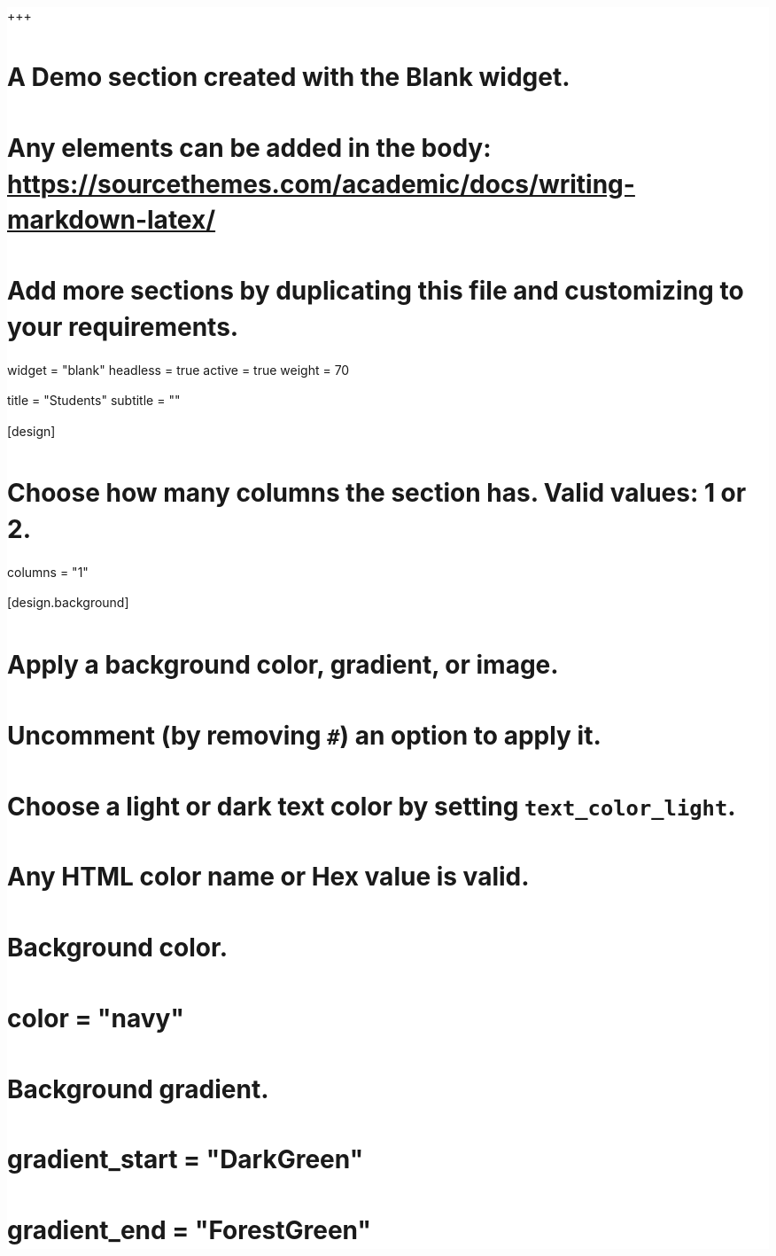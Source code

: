 +++
# A Demo section created with the Blank widget.
# Any elements can be added in the body: https://sourcethemes.com/academic/docs/writing-markdown-latex/
# Add more sections by duplicating this file and customizing to your requirements.

widget = "blank"
headless = true
active = true
weight = 70

title = "Students"
subtitle = ""

[design]
  # Choose how many columns the section has. Valid values: 1 or 2.
  columns = "1"

[design.background]
  # Apply a background color, gradient, or image.
  #   Uncomment (by removing `#`) an option to apply it.
  #   Choose a light or dark text color by setting `text_color_light`.
  #   Any HTML color name or Hex value is valid.

  # Background color.
  # color = "navy"
  
  # Background gradient.
  # gradient_start = "DarkGreen"
  # gradient_end = "ForestGreen"
  